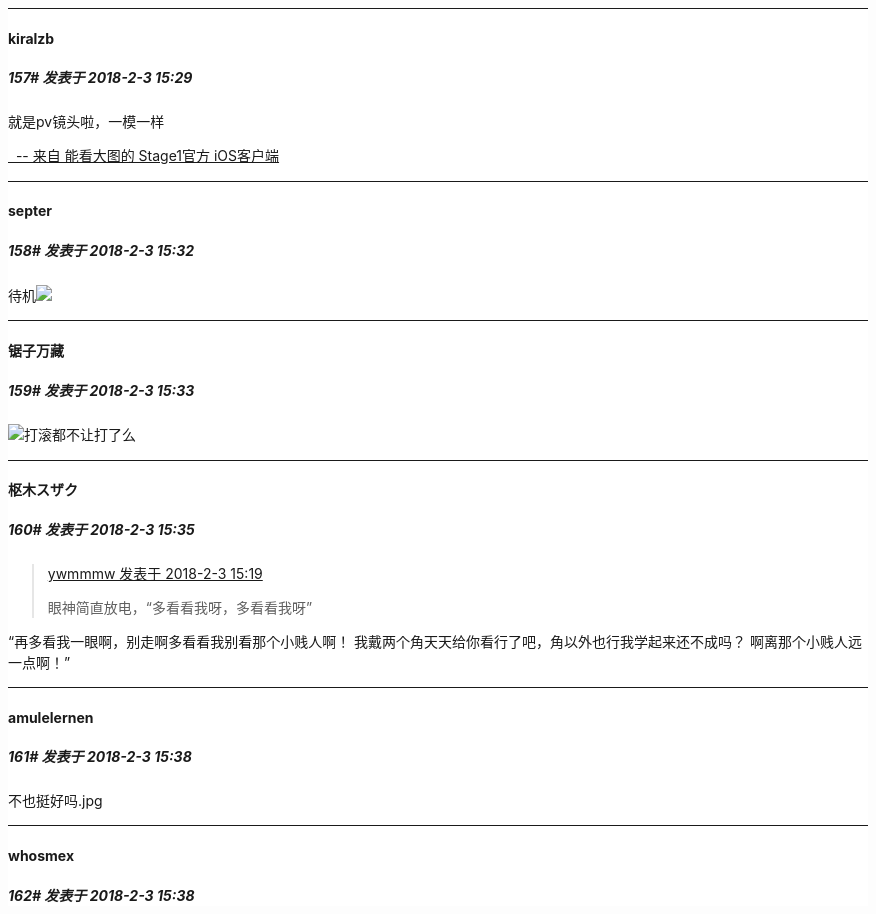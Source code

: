 
-----

####  kiralzb  
##### 157#       发表于 2018-2-3 15:29


就是pv镜头啦，一模一样

[  -- 来自 能看大图的 Stage1官方 iOS客户端](https://itunes.apple.com/fi/app/saraba1st/id1221237470?mt=8)


-----

####  septer  
##### 158#       发表于 2018-2-3 15:32


待机<img src="https://static.saraba1st.com/image/smiley/face2017/210.gif" referrerpolicy="no-referrer">


-----

####  锯子万藏  
##### 159#       发表于 2018-2-3 15:33


<img src="https://static.saraba1st.com/image/smiley/face2017/209.gif" referrerpolicy="no-referrer">打滚都不让打了么


-----

####  枢木スザク  
##### 160#       发表于 2018-2-3 15:35


<blockquote><a href="httphttps://bbs.saraba1st.com/2b/forum.php?mod=redirect&amp;goto=findpost&amp;pid=38446380&amp;ptid=1579703" target="_blank">ywmmmw 发表于 2018-2-3 15:19</a>

眼神简直放电，“多看看我呀，多看看我呀”</blockquote>
“再多看我一眼啊，别走啊多看看我别看那个小贱人啊！ 我戴两个角天天给你看行了吧，角以外也行我学起来还不成吗？ 啊离那个小贱人远一点啊！”


-----

####  amulelernen  
##### 161#       发表于 2018-2-3 15:38


不也挺好吗.jpg


-----

####  whosmex  
##### 162#       发表于 2018-2-3 15:38

